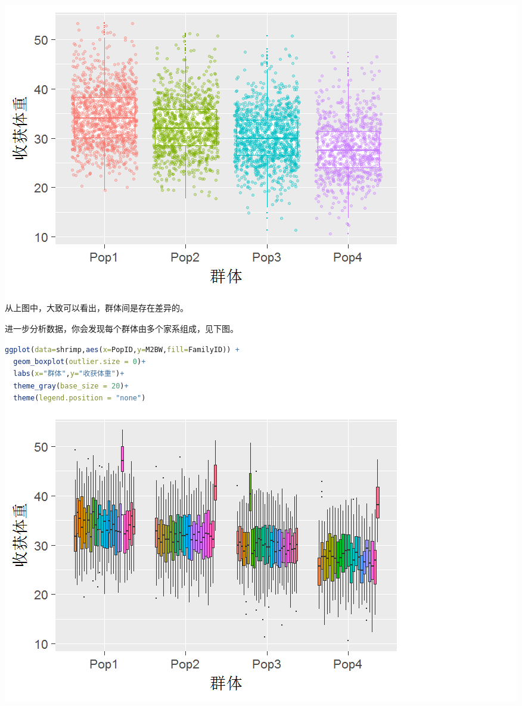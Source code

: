 ![](/images/2017-11-29-线型混合效应模型教程2_files/figure-html/unnamed-chunk-1-1.png)

从上图中，大致可以看出，群体间是存在差异的。

进一步分析数据，你会发现每个群体由多个家系组成，见下图。


```r
ggplot(data=shrimp,aes(x=PopID,y=M2BW,fill=FamilyID)) + 
  geom_boxplot(outlier.size = 0)+
  labs(x="群体",y="收获体重")+
  theme_gray(base_size = 20)+
  theme(legend.position = "none")
```

![](/images/2017-11-29-线型混合效应模型教程2_files/figure-html/unnamed-chunk-2-1.png)
